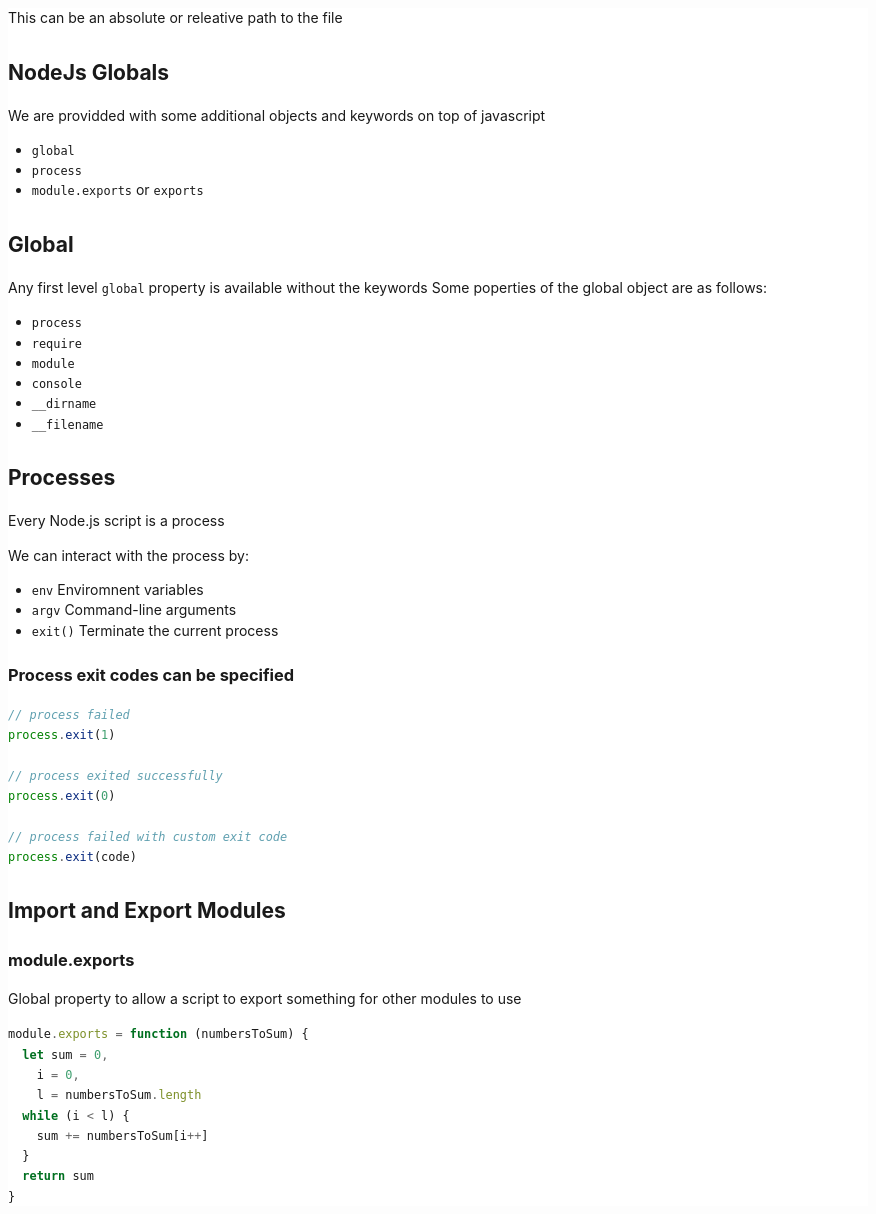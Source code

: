 This can be an absolute or releative path to the file

## NodeJs Globals

We are providded with some additional objects and keywords on top of javascript

- `global`
- `process`
- `module.exports` or `exports`

## Global

Any first level `global` property is available without the keywords Some poperties of the global object are as follows:

- `process`
- `require`
- `module`
- `console`
- `__dirname`
- `__filename`

## Processes

Every Node.js script is a process

We can interact with the process by:

- `env` Enviromnent variables
- `argv` Command-line arguments
- `exit()` Terminate the current process

### Process exit codes can be specified

```javascript
// process failed
process.exit(1)

// process exited successfully
process.exit(0)

// process failed with custom exit code
process.exit(code)
```

## Import and Export Modules

### module.exports

Global property to allow a script to export something for other modules to use

```javascript
module.exports = function (numbersToSum) {
  let sum = 0,
    i = 0,
    l = numbersToSum.length
  while (i < l) {
    sum += numbersToSum[i++]
  }
  return sum
}
```
